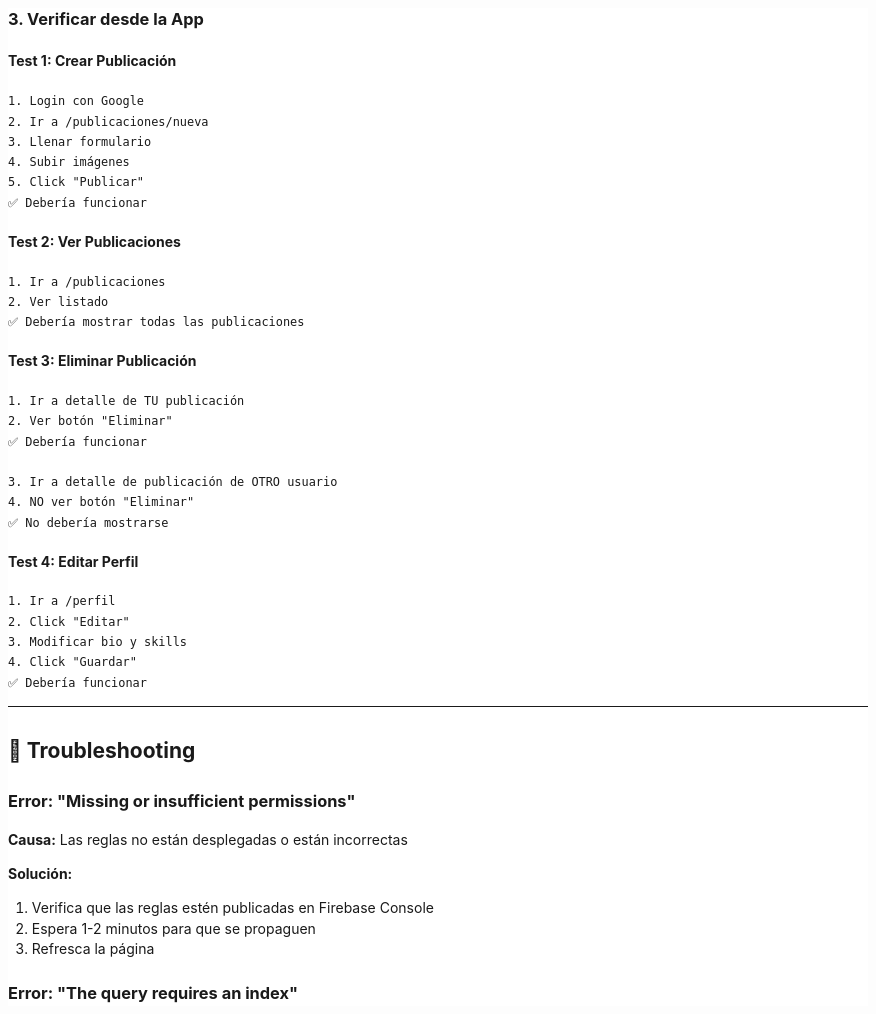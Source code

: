 ### 3. Verificar desde la App

#### Test 1: Crear Publicación
```
1. Login con Google
2. Ir a /publicaciones/nueva
3. Llenar formulario
4. Subir imágenes
5. Click "Publicar"
✅ Debería funcionar
```

#### Test 2: Ver Publicaciones
```
1. Ir a /publicaciones
2. Ver listado
✅ Debería mostrar todas las publicaciones
```

#### Test 3: Eliminar Publicación
```
1. Ir a detalle de TU publicación
2. Ver botón "Eliminar"
✅ Debería funcionar

3. Ir a detalle de publicación de OTRO usuario
4. NO ver botón "Eliminar"
✅ No debería mostrarse
```

#### Test 4: Editar Perfil
```
1. Ir a /perfil
2. Click "Editar"
3. Modificar bio y skills
4. Click "Guardar"
✅ Debería funcionar
```

---

## 🐛 Troubleshooting

### Error: "Missing or insufficient permissions"

**Causa:** Las reglas no están desplegadas o están incorrectas

**Solución:**
1. Verifica que las reglas estén publicadas en Firebase Console
2. Espera 1-2 minutos para que se propaguen
3. Refresca la página

### Error: "The query requires an index"
